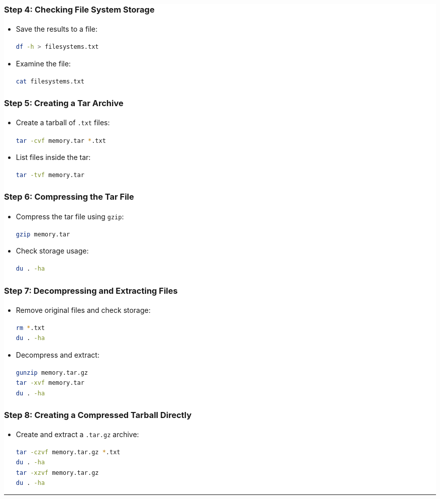### **Step 4: Checking File System Storage**
- Save the results to a file:
  ```bash
  df -h > filesystems.txt
  ```
- Examine the file:
  ```bash
  cat filesystems.txt
  ```

### **Step 5: Creating a Tar Archive**
- Create a tarball of `.txt` files:
  ```bash
  tar -cvf memory.tar *.txt
  ```
- List files inside the tar:
  ```bash
  tar -tvf memory.tar
  ```

### **Step 6: Compressing the Tar File**
- Compress the tar file using `gzip`:
  ```bash
  gzip memory.tar
  ```
- Check storage usage:
  ```bash
  du . -ha
  ```

### **Step 7: Decompressing and Extracting Files**
- Remove original files and check storage:
  ```bash
  rm *.txt
  du . -ha
  ```
- Decompress and extract:
  ```bash
  gunzip memory.tar.gz
  tar -xvf memory.tar
  du . -ha
  ```

### **Step 8: Creating a Compressed Tarball Directly**
- Create and extract a `.tar.gz` archive:
  ```bash
  tar -czvf memory.tar.gz *.txt
  du . -ha
  tar -xzvf memory.tar.gz
  du . -ha
  ```

---
